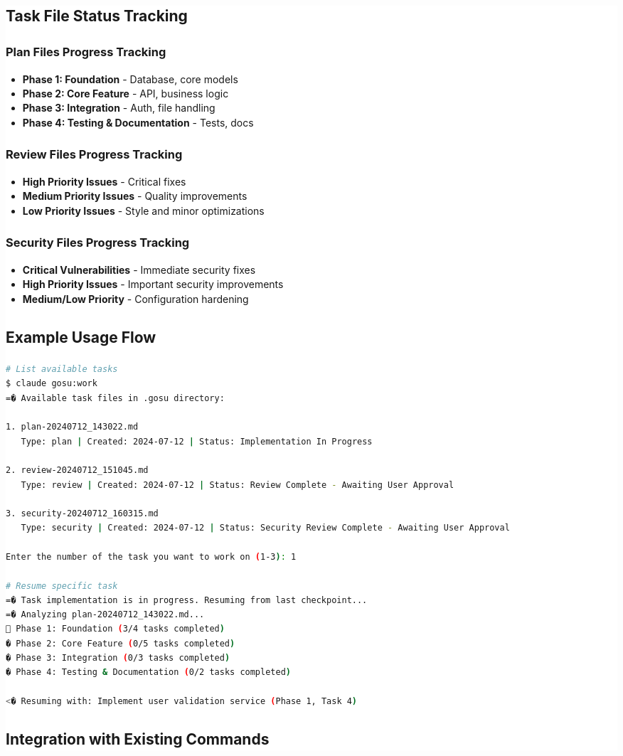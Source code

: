 ## Task File Status Tracking

### Plan Files Progress Tracking
- **Phase 1: Foundation** - Database, core models
- **Phase 2: Core Feature** - API, business logic  
- **Phase 3: Integration** - Auth, file handling
- **Phase 4: Testing & Documentation** - Tests, docs

### Review Files Progress Tracking
- **High Priority Issues** - Critical fixes
- **Medium Priority Issues** - Quality improvements
- **Low Priority Issues** - Style and minor optimizations

### Security Files Progress Tracking  
- **Critical Vulnerabilities** - Immediate security fixes
- **High Priority Issues** - Important security improvements
- **Medium/Low Priority** - Configuration hardening

## Example Usage Flow

```bash
# List available tasks
$ claude gosu:work
=� Available task files in .gosu directory:

1. plan-20240712_143022.md
   Type: plan | Created: 2024-07-12 | Status: Implementation In Progress

2. review-20240712_151045.md
   Type: review | Created: 2024-07-12 | Status: Review Complete - Awaiting User Approval

3. security-20240712_160315.md
   Type: security | Created: 2024-07-12 | Status: Security Review Complete - Awaiting User Approval

Enter the number of the task you want to work on (1-3): 1

# Resume specific task
=� Task implementation is in progress. Resuming from last checkpoint...
=� Analyzing plan-20240712_143022.md...
 Phase 1: Foundation (3/4 tasks completed)
� Phase 2: Core Feature (0/5 tasks completed)  
� Phase 3: Integration (0/3 tasks completed)
� Phase 4: Testing & Documentation (0/2 tasks completed)

<� Resuming with: Implement user validation service (Phase 1, Task 4)
```

## Integration with Existing Commands

